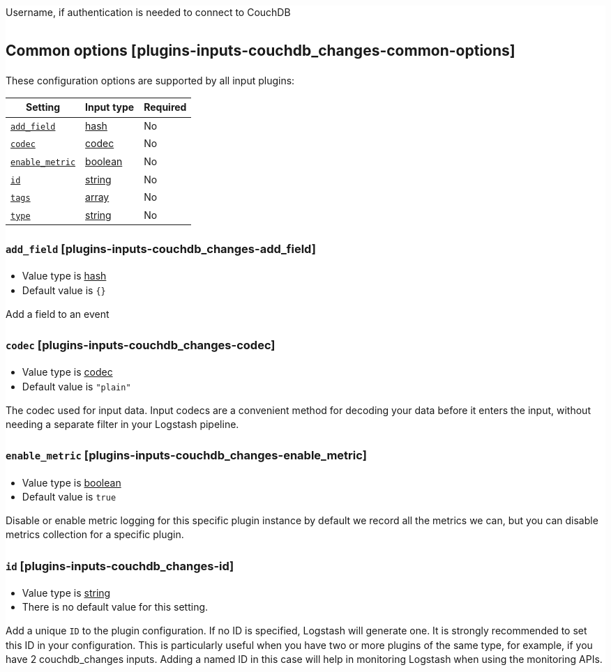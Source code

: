 Username, if authentication is needed to connect to CouchDB



## Common options [plugins-inputs-couchdb_changes-common-options]

These configuration options are supported by all input plugins:

| Setting | Input type | Required |
| --- | --- | --- |
| [`add_field`](#plugins-inputs-couchdb_changes-add_field) | [hash](/reference/configuration-file-structure.md#hash) | No |
| [`codec`](#plugins-inputs-couchdb_changes-codec) | [codec](/reference/configuration-file-structure.md#codec) | No |
| [`enable_metric`](#plugins-inputs-couchdb_changes-enable_metric) | [boolean](/reference/configuration-file-structure.md#boolean) | No |
| [`id`](#plugins-inputs-couchdb_changes-id) | [string](/reference/configuration-file-structure.md#string) | No |
| [`tags`](#plugins-inputs-couchdb_changes-tags) | [array](/reference/configuration-file-structure.md#array) | No |
| [`type`](#plugins-inputs-couchdb_changes-type) | [string](/reference/configuration-file-structure.md#string) | No |

### `add_field` [plugins-inputs-couchdb_changes-add_field]

* Value type is [hash](/reference/configuration-file-structure.md#hash)
* Default value is `{}`

Add a field to an event


### `codec` [plugins-inputs-couchdb_changes-codec]

* Value type is [codec](/reference/configuration-file-structure.md#codec)
* Default value is `"plain"`

The codec used for input data. Input codecs are a convenient method for decoding your data before it enters the input, without needing a separate filter in your Logstash pipeline.


### `enable_metric` [plugins-inputs-couchdb_changes-enable_metric]

* Value type is [boolean](/reference/configuration-file-structure.md#boolean)
* Default value is `true`

Disable or enable metric logging for this specific plugin instance by default we record all the metrics we can, but you can disable metrics collection for a specific plugin.


### `id` [plugins-inputs-couchdb_changes-id]

* Value type is [string](/reference/configuration-file-structure.md#string)
* There is no default value for this setting.

Add a unique `ID` to the plugin configuration. If no ID is specified, Logstash will generate one. It is strongly recommended to set this ID in your configuration. This is particularly useful when you have two or more plugins of the same type, for example, if you have 2 couchdb_changes inputs. Adding a named ID in this case will help in monitoring Logstash when using the monitoring APIs.
